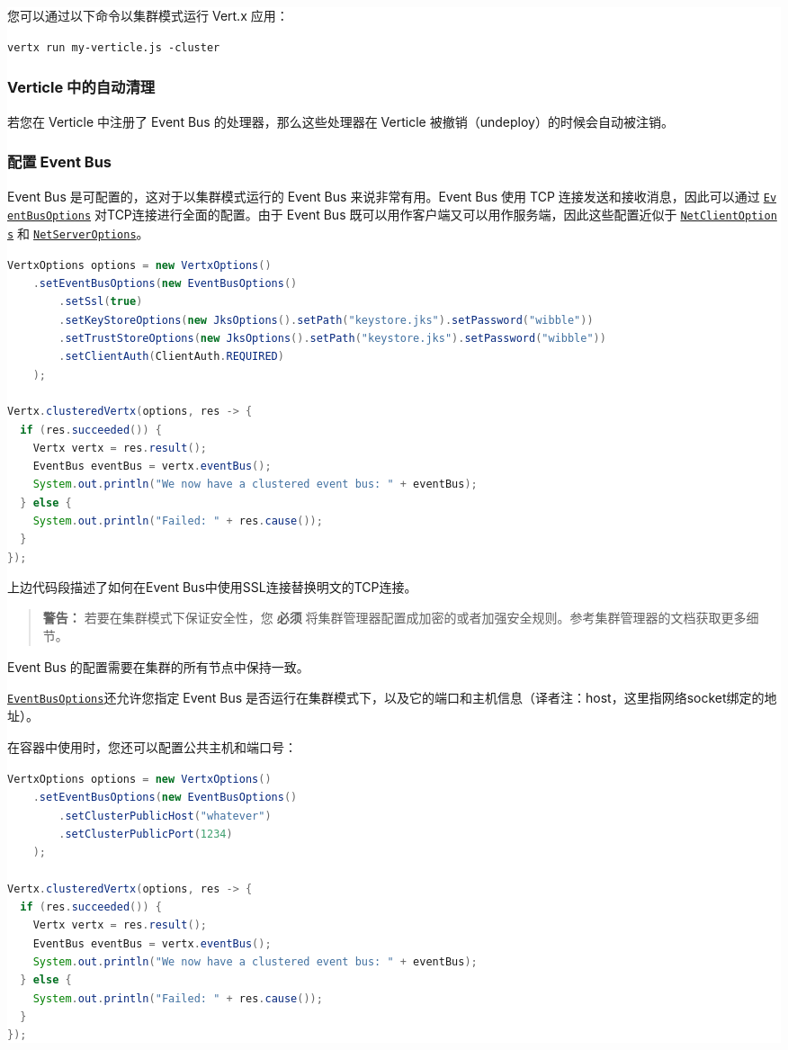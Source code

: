 您可以通过以下命令以集群模式运行 Vert.x 应用：

```
vertx run my-verticle.js -cluster
```

### Verticle 中的自动清理

若您在 Verticle 中注册了 Event Bus 的处理器，那么这些处理器在 Verticle 被撤销（undeploy）的时候会自动被注销。

### 配置 Event Bus

Event Bus 是可配置的，这对于以集群模式运行的 Event Bus 来说非常有用。Event Bus 使用 TCP 连接发送和接收消息，因此可以通过 [`EventBusOptions`](https://vertx.io/docs/apidocs/io/vertx/core/eventbus/EventBusOptions.html) 对TCP连接进行全面的配置。由于 Event Bus 既可以用作客户端又可以用作服务端，因此这些配置近似于 [`NetClientOptions`](https://vertx.io/docs/apidocs/io/vertx/core/net/NetClientOptions.html) 和 [`NetServerOptions`](https://vertx.io/docs/apidocs/io/vertx/core/net/NetServerOptions.html)。

```java
VertxOptions options = new VertxOptions()
    .setEventBusOptions(new EventBusOptions()
        .setSsl(true)
        .setKeyStoreOptions(new JksOptions().setPath("keystore.jks").setPassword("wibble"))
        .setTrustStoreOptions(new JksOptions().setPath("keystore.jks").setPassword("wibble"))
        .setClientAuth(ClientAuth.REQUIRED)
    );

Vertx.clusteredVertx(options, res -> {
  if (res.succeeded()) {
    Vertx vertx = res.result();
    EventBus eventBus = vertx.eventBus();
    System.out.println("We now have a clustered event bus: " + eventBus);
  } else {
    System.out.println("Failed: " + res.cause());
  }
});
```

上边代码段描述了如何在Event Bus中使用SSL连接替换明文的TCP连接。

> **警告：** 若要在集群模式下保证安全性，您 **必须** 将集群管理器配置成加密的或者加强安全规则。参考集群管理器的文档获取更多细节。

Event Bus 的配置需要在集群的所有节点中保持一致。

[`EventBusOptions`](https://vertx.io/docs/apidocs/io/vertx/core/eventbus/EventBusOptions.html)还允许您指定 Event Bus 是否运行在集群模式下，以及它的端口和主机信息（译者注：host，这里指网络socket绑定的地址）。

在容器中使用时，您还可以配置公共主机和端口号：

```java
VertxOptions options = new VertxOptions()
    .setEventBusOptions(new EventBusOptions()
        .setClusterPublicHost("whatever")
        .setClusterPublicPort(1234)
    );

Vertx.clusteredVertx(options, res -> {
  if (res.succeeded()) {
    Vertx vertx = res.result();
    EventBus eventBus = vertx.eventBus();
    System.out.println("We now have a clustered event bus: " + eventBus);
  } else {
    System.out.println("Failed: " + res.cause());
  }
});
```

